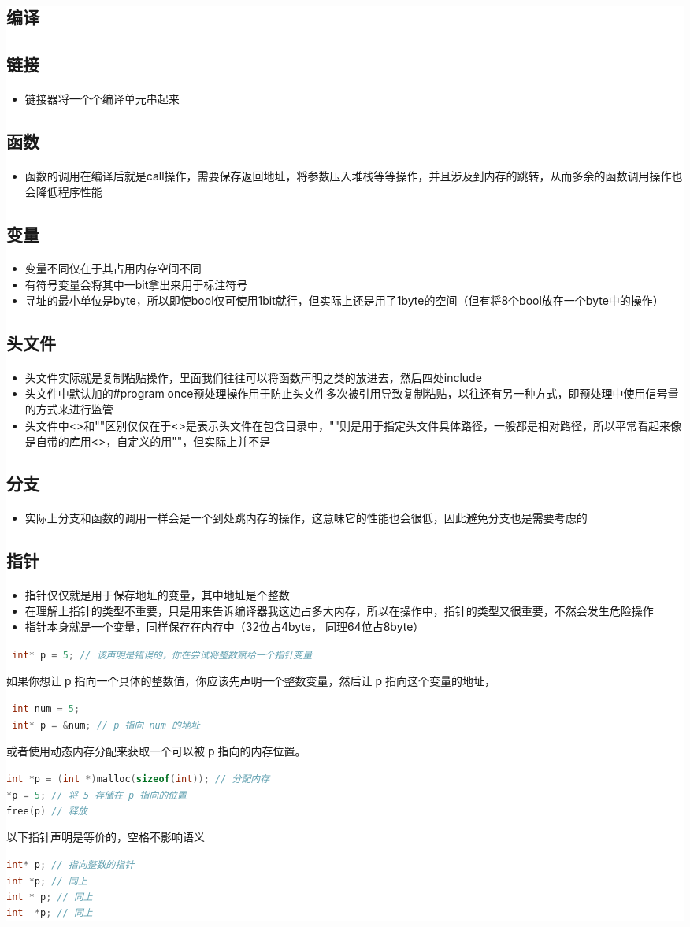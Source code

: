 ## 编译

## 链接
- 链接器将一个个编译单元串起来

## 函数
- 函数的调用在编译后就是call操作，需要保存返回地址，将参数压入堆栈等等操作，并且涉及到内存的跳转，从而多余的函数调用操作也会降低程序性能

## 变量
- 变量不同仅在于其占用内存空间不同
- 有符号变量会将其中一bit拿出来用于标注符号
- 寻址的最小单位是byte，所以即使bool仅可使用1bit就行，但实际上还是用了1byte的空间（但有将8个bool放在一个byte中的操作）

## 头文件
- 头文件实际就是复制粘贴操作，里面我们往往可以将函数声明之类的放进去，然后四处include
- 头文件中默认加的#program once预处理操作用于防止头文件多次被引用导致复制粘贴，以往还有另一种方式，即预处理中使用信号量的方式来进行监管
- 头文件中<>和""区别仅仅在于<>是表示头文件在包含目录中，""则是用于指定头文件具体路径，一般都是相对路径，所以平常看起来像是自带的库用<>，自定义的用""，但实际上并不是

## 分支
- 实际上分支和函数的调用一样会是一个到处跳内存的操作，这意味它的性能也会很低，因此避免分支也是需要考虑的

## 指针
- 指针仅仅就是用于保存地址的变量，其中地址是个整数
- 在理解上指针的类型不重要，只是用来告诉编译器我这边占多大内存，所以在操作中，指针的类型又很重要，不然会发生危险操作
- 指针本身就是一个变量，同样保存在内存中（32位占4byte， 同理64位占8byte）
```c++
 int* p = 5; // 该声明是错误的，你在尝试将整数赋给一个指针变量
```

如果你想让 p 指向一个具体的整数值，你应该先声明一个整数变量，然后让 p 指向这个变量的地址，
```c++
 int num = 5;
 int* p = &num; // p 指向 num 的地址 
```

或者使用动态内存分配来获取一个可以被 p 指向的内存位置。
```c++
int *p = (int *)malloc(sizeof(int)); // 分配内存
*p = 5; // 将 5 存储在 p 指向的位置
free(p) // 释放
```
以下指针声明是等价的，空格不影响语义
```c++
int* p; // 指向整数的指针
int *p; // 同上
int * p; // 同上
int  *p; // 同上
```
